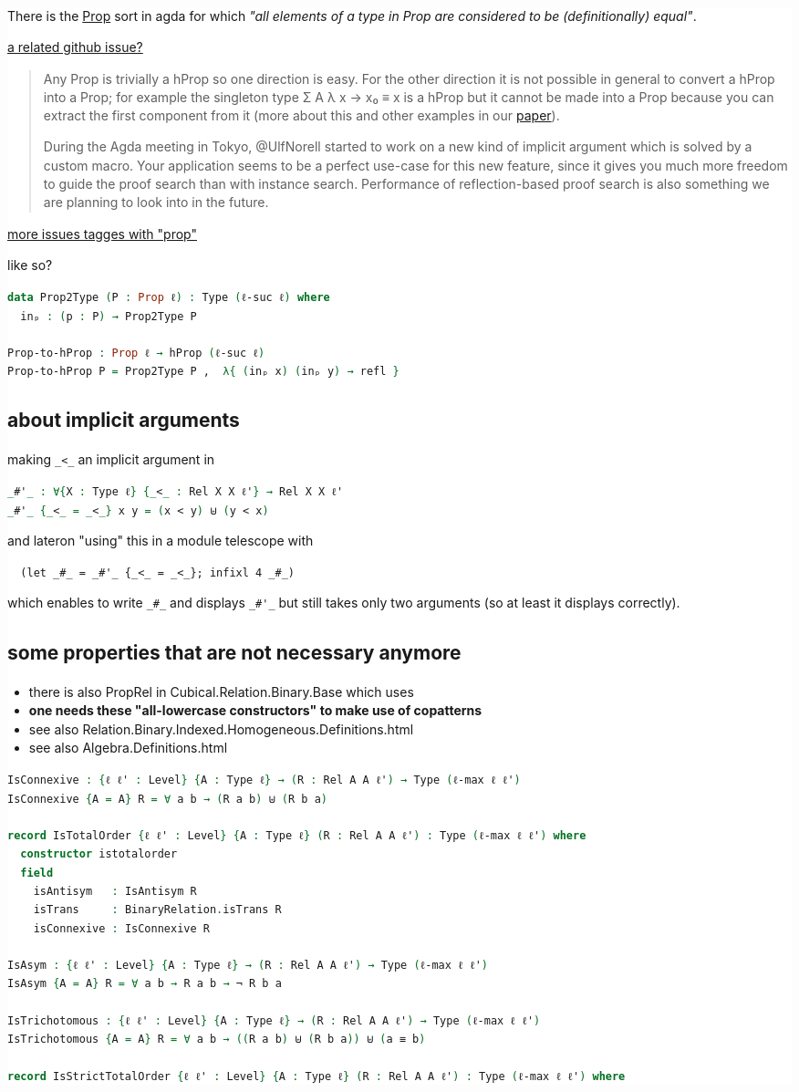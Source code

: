 There is the [Prop](https://agda.readthedocs.io/en/v2.6.0/language/prop.html) sort in agda for which _"all elements of a type in Prop are considered to be (definitionally) equal"_.

[a related github issue?](https://github.com/agda/agda/issues/3649)
> Any Prop is trivially a hProp so one direction is easy. For the other direction it is not possible in general to convert a hProp into a Prop; for example the singleton type Σ A λ x → x₀ ≡ x is a hProp but it cannot be made into a Prop because you can extract the first component from it (more about this and other examples in our [paper](https://hal.inria.fr/hal-01859964)).
>
> During the Agda meeting in Tokyo, @UlfNorell started to work on a new kind of implicit argument which is solved by a custom macro. Your application seems to be a perfect use-case for this new feature, since it gives you much more freedom to guide the proof search than with instance search. Performance of reflection-based proof search is also something we are planning to look into in the future.

[more issues tagges with "prop"](https://github.com/agda/agda/issues?q=Prop+label%3Aprop)

like so?

```agda
data Prop2Type (P : Prop ℓ) : Type (ℓ-suc ℓ) where
  inₚ : (p : P) → Prop2Type P

Prop-to-hProp : Prop ℓ → hProp (ℓ-suc ℓ)
Prop-to-hProp P = Prop2Type P ,  λ{ (inₚ x) (inₚ y) → refl }
```

## about implicit arguments

making `_<_` an implicit argument in

```agda
_#'_ : ∀{X : Type ℓ} {_<_ : Rel X X ℓ'} → Rel X X ℓ'
_#'_ {_<_ = _<_} x y = (x < y) ⊎ (y < x)
```

and lateron "using" this in a module telescope with

```
  (let _#_ = _#'_ {_<_ = _<_}; infixl 4 _#_)
```

which enables to write `_#_` and displays `_#'_` but still takes only two arguments (so at least it displays correctly).

## some properties that are not necessary anymore

- there is also PropRel in Cubical.Relation.Binary.Base which uses
- **one needs these "all-lowercase constructors" to make use of copatterns**
- see also Relation.Binary.Indexed.Homogeneous.Definitions.html
- see also Algebra.Definitions.html

```agda
IsConnexive : {ℓ ℓ' : Level} {A : Type ℓ} → (R : Rel A A ℓ') → Type (ℓ-max ℓ ℓ')
IsConnexive {A = A} R = ∀ a b → (R a b) ⊎ (R b a)

record IsTotalOrder {ℓ ℓ' : Level} {A : Type ℓ} (R : Rel A A ℓ') : Type (ℓ-max ℓ ℓ') where
  constructor istotalorder
  field
    isAntisym   : IsAntisym R
    isTrans     : BinaryRelation.isTrans R
    isConnexive : IsConnexive R

IsAsym : {ℓ ℓ' : Level} {A : Type ℓ} → (R : Rel A A ℓ') → Type (ℓ-max ℓ ℓ')
IsAsym {A = A} R = ∀ a b → R a b → ¬ R b a

IsTrichotomous : {ℓ ℓ' : Level} {A : Type ℓ} → (R : Rel A A ℓ') → Type (ℓ-max ℓ ℓ')
IsTrichotomous {A = A} R = ∀ a b → ((R a b) ⊎ (R b a)) ⊎ (a ≡ b)

record IsStrictTotalOrder {ℓ ℓ' : Level} {A : Type ℓ} (R : Rel A A ℓ') : Type (ℓ-max ℓ ℓ') where
```